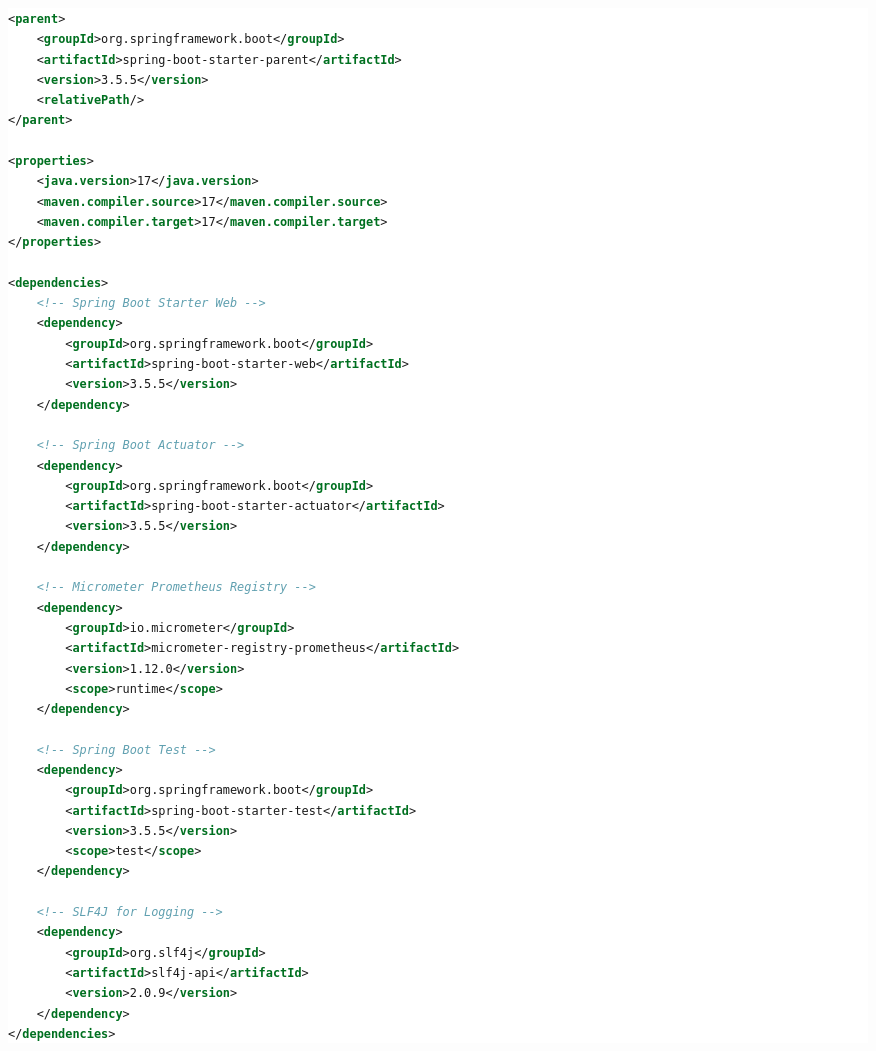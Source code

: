 ```xml
<parent>
    <groupId>org.springframework.boot</groupId>
    <artifactId>spring-boot-starter-parent</artifactId>
    <version>3.5.5</version>
    <relativePath/>
</parent>

<properties>
    <java.version>17</java.version>
    <maven.compiler.source>17</maven.compiler.source>
    <maven.compiler.target>17</maven.compiler.target>
</properties>

<dependencies>
    <!-- Spring Boot Starter Web -->
    <dependency>
        <groupId>org.springframework.boot</groupId>
        <artifactId>spring-boot-starter-web</artifactId>
        <version>3.5.5</version>
    </dependency>
    
    <!-- Spring Boot Actuator -->
    <dependency>
        <groupId>org.springframework.boot</groupId>
        <artifactId>spring-boot-starter-actuator</artifactId>
        <version>3.5.5</version>
    </dependency>
    
    <!-- Micrometer Prometheus Registry -->
    <dependency>
        <groupId>io.micrometer</groupId>
        <artifactId>micrometer-registry-prometheus</artifactId>
        <version>1.12.0</version>
        <scope>runtime</scope>
    </dependency>
    
    <!-- Spring Boot Test -->
    <dependency>
        <groupId>org.springframework.boot</groupId>
        <artifactId>spring-boot-starter-test</artifactId>
        <version>3.5.5</version>
        <scope>test</scope>
    </dependency>
    
    <!-- SLF4J for Logging -->
    <dependency>
        <groupId>org.slf4j</groupId>
        <artifactId>slf4j-api</artifactId>
        <version>2.0.9</version>
    </dependency>
</dependencies>
```
